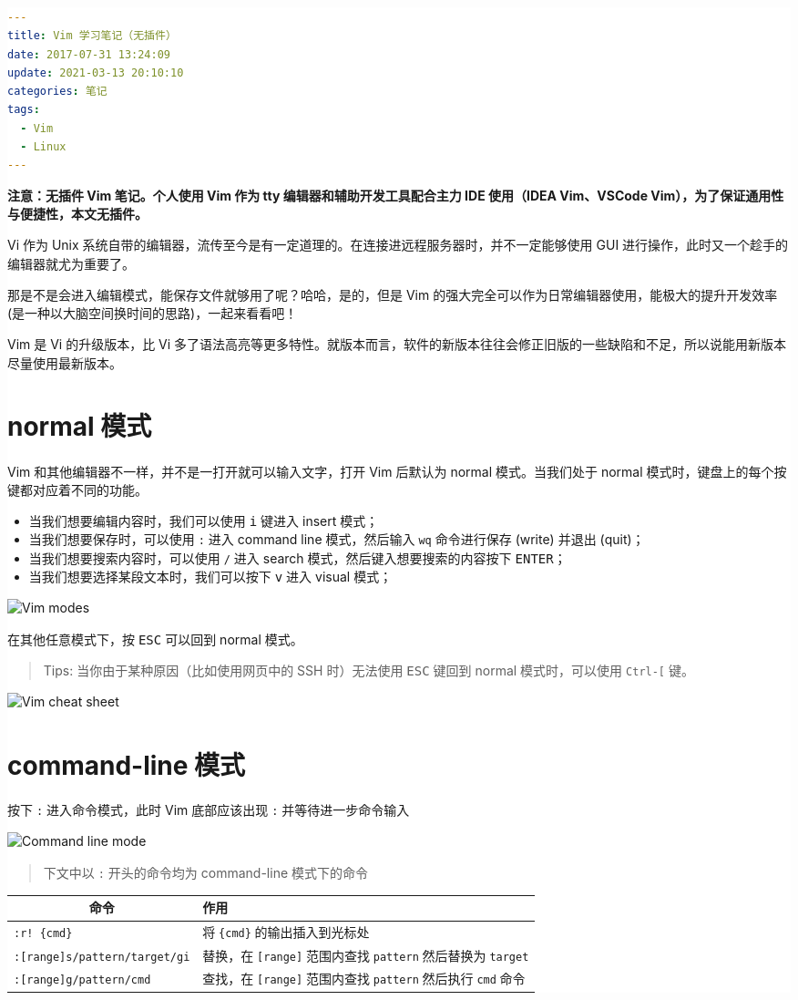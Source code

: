 ```yaml
---
title: Vim 学习笔记（无插件）
date: 2017-07-31 13:24:09
update: 2021-03-13 20:10:10
categories: 笔记
tags:
  - Vim
  - Linux
---
```


**注意：无插件 Vim 笔记。个人使用 Vim 作为 tty 编辑器和辅助开发工具配合主力 IDE 使用（IDEA Vim、VSCode Vim），为了保证通用性与便捷性，本文无插件。**

Vi 作为 Unix 系统自带的编辑器，流传至今是有一定道理的。在连接进远程服务器时，并不一定能够使用 GUI 进行操作，此时又一个趁手的编辑器就尤为重要了。

那是不是会进入编辑模式，能保存文件就够用了呢？哈哈，是的，但是 Vim 的强大完全可以作为日常编辑器使用，能极大的提升开发效率(是一种以大脑空间换时间的思路)，一起来看看吧！



Vim 是 Vi 的升级版本，比 Vi 多了语法高亮等更多特性。就版本而言，软件的新版本往往会修正旧版的一些缺陷和不足，所以说能用新版本尽量使用最新版本。

# normal 模式

Vim 和其他编辑器不一样，并不是一打开就可以输入文字，打开 Vim 后默认为 normal 模式。当我们处于 normal 模式时，键盘上的每个按键都对应着不同的功能。

- 当我们想要编辑内容时，我们可以使用 <kbd>i</kbd> 键进入 insert 模式；
- 当我们想要保存时，可以使用 `:` 进入 command line 模式，然后输入 `wq` 命令进行保存 (write) 并退出 (quit)；
- 当我们想要搜索内容时，可以使用 `/` 进入 search 模式，然后键入想要搜索的内容按下 <kbd>ENTER</kbd>；
- 当我们想要选择某段文本时，我们可以按下 <kbd>v</kbd> 进入 visual 模式；

![Vim modes](https://static.mutoe.com/2017/vi-vim-study-notes/vim-modes.png)

在其他任意模式下，按 <kbd>ESC</kbd> 可以回到 normal 模式。

> Tips: 当你由于某种原因（比如使用网页中的 SSH 时）无法使用 <kbd>ESC</kbd> 键回到 normal 模式时，可以使用 `Ctrl-[` 键。

![Vim cheat sheet](https://static.mutoe.com/2017/vi-vim-study-notes/vi-vim-cheat-sheet-sch.gif)

# command-line 模式

按下 `:` 进入命令模式，此时 Vim 底部应该出现 `:` 并等待进一步命令输入

![Command line mode](https://static.mutoe.com/2017/vi-vim-study-notes/command-line-mode.png)

> 下文中以 `:` 开头的命令均为 command-line 模式下的命令

| 命令                          | 作用                                                        |
| ----------------------------- | :---------------------------------------------------------- |
| `:r! {cmd}`                   | 将 `{cmd}` 的输出插入到光标处                               |
| `:[range]s/pattern/target/gi` | 替换，在 `[range]` 范围内查找 `pattern` 然后替换为 `target` |
| `:[range]g/pattern/cmd`       | 查找，在 `[range]` 范围内查找 `pattern` 然后执行 `cmd` 命令 |
